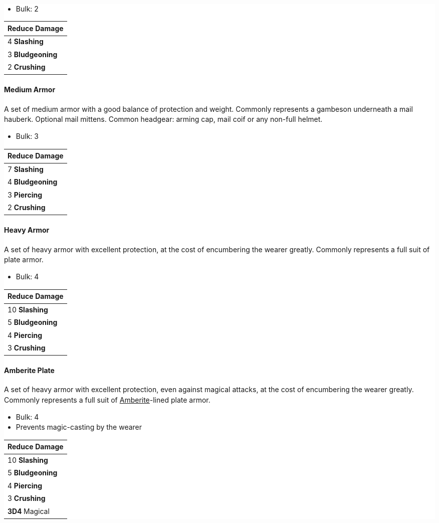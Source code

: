 * Bulk: 2

| Reduce Damage     | 
| ----------------- |
| 4 **Slashing**    |
| 3 **Bludgeoning** |
| 2 **Crushing**    |

#### Medium Armor
A set of medium armor with a good balance of protection and weight. Commonly represents a gambeson underneath a mail hauberk. Optional mail mittens. Common headgear: arming cap, mail coif or any non-full helmet. 

* Bulk: 3

| Reduce Damage     | 
| ----------------- |
| 7 **Slashing**    |
| 4 **Bludgeoning** |
| 3 **Piercing**    |
| 2 **Crushing**    |

#### Heavy Armor
A set of heavy armor with excellent protection, at the cost of encumbering the wearer greatly. Commonly represents a full suit of plate armor.  

* Bulk: 4

| Reduce Damage     | 
| ----------------- |
| 10 **Slashing**   |
| 5 **Bludgeoning** |
| 4 **Piercing**    |
| 3 **Crushing**    |

#### Amberite Plate
A set of heavy armor with excellent protection, even against magical attacks, at the cost of encumbering the wearer greatly. Commonly represents a full suit of [Amberite](#amberite)-lined plate armor.  

* Bulk: 4
* Prevents magic-casting by the wearer

| Reduce Damage     | 
| ----------------- |
| 10 **Slashing**   |
| 5 **Bludgeoning** |
| 4 **Piercing**    |
| 3 **Crushing**    |
| **3D4** Magical   |
